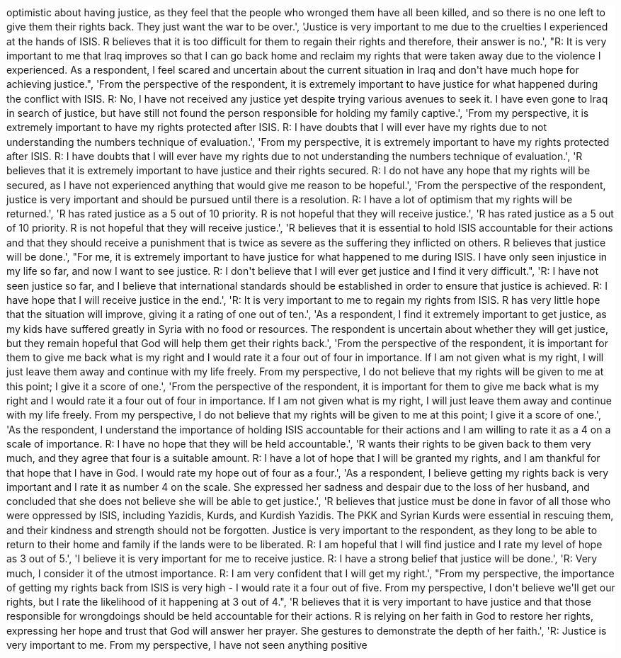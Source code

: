 optimistic about having justice, as they feel that the people who wronged them have all been killed, and so there is no one left to give them their rights back. They just want the war to be over.', 'Justice is very important to me due to the cruelties I experienced at the hands of ISIS. R believes that it is too difficult for them to regain their rights and therefore, their answer is no.', "R: It is very important to me that Iraq improves so that I can go back home and reclaim my rights that were taken away due to the violence I experienced. As a respondent, I feel scared and uncertain about the current situation in Iraq and don't have much hope for achieving justice.", 'From the perspective of the respondent, it is extremely important to have justice for what happened during the conflict with ISIS. R: No, I have not received any justice yet despite trying various avenues to seek it. I have even gone to Iraq in search of justice, but have still not found the person responsible for holding my family captive.', 'From my perspective, it is extremely important to have my rights protected after ISIS. R: I have doubts that I will ever have my rights due to not understanding the numbers technique of evaluation.', 'From my perspective, it is extremely important to have my rights protected after ISIS. R: I have doubts that I will ever have my rights due to not understanding the numbers technique of evaluation.', 'R believes that it is extremely important to have justice and their rights secured. R: I do not have any hope that my rights will be secured, as I have not experienced anything that would give me reason to be hopeful.', 'From the perspective of the respondent, justice is very important and should be pursued until there is a resolution. R: I have a lot of optimism that my rights will be returned.', 'R has rated justice as a 5 out of 10 priority. R is not hopeful that they will receive justice.', 'R has rated justice as a 5 out of 10 priority. R is not hopeful that they will receive justice.', 'R believes that it is essential to hold ISIS accountable for their actions and that they should receive a punishment that is twice as severe as the suffering they inflicted on others. R believes that justice will be done.', "For me, it is extremely important to have justice for what happened to me during ISIS. I have only seen injustice in my life so far, and now I want to see justice. R: I don't believe that I will ever get justice and I find it very difficult.", 'R: I have not seen justice so far, and I believe that international standards should be established in order to ensure that justice is achieved. R: I have hope that I will receive justice in the end.', 'R: It is very important to me to regain my rights from ISIS. R has very little hope that the situation will improve, giving it a rating of one out of ten.', 'As a respondent, I find it extremely important to get justice, as my kids have suffered greatly in Syria with no food or resources. The respondent is uncertain about whether they will get justice, but they remain hopeful that God will help them get their rights back.', 'From the perspective of the respondent, it is important for them to give me back what is my right and I would rate it a four out of four in importance. If I am not given what is my right, I will just leave them away and continue with my life freely. From my perspective, I do not believe that my rights will be given to me at this point; I give it a score of one.', 'From the perspective of the respondent, it is important for them to give me back what is my right and I would rate it a four out of four in importance. If I am not given what is my right, I will just leave them away and continue with my life freely. From my perspective, I do not believe that my rights will be given to me at this point; I give it a score of one.', 'As the respondent, I understand the importance of holding ISIS accountable for their actions and I am willing to rate it as a 4 on a scale of importance. R: I have no hope that they will be held accountable.', 'R wants their rights to be given back to them very much, and they agree that four is a suitable amount. R: I have a lot of hope that I will be granted my rights, and I am thankful for that hope that I have in God. I would rate my hope out of four as a four.', 'As a respondent, I believe getting my rights back is very important and I rate it as number 4 on the scale. She expressed her sadness and despair due to the loss of her husband, and concluded that she does not believe she will be able to get justice.', 'R believes that justice must be done in favor of all those who were oppressed by ISIS, including Yazidis, Kurds, and Kurdish Yazidis. The PKK and Syrian Kurds were essential in rescuing them, and their kindness and strength should not be forgotten. Justice is very important to the respondent, as they long to be able to return to their home and family if the lands were to be liberated. R: I am hopeful that I will find justice and I rate my level of hope as 3 out of 5.', 'I believe it is very important for me to receive justice. R: I have a strong belief that justice will be done.', 'R: Very much, I consider it of the utmost importance. R: I am very confident that I will get my right.', "From my perspective, the importance of getting my rights back from ISIS is very high - I would rate it a four out of five. From my perspective, I don't believe we'll get our rights, but I rate the likelihood of it happening at 3 out of 4.", 'R believes that it is very important to have justice and that those responsible for wrongdoings should be held accountable for their actions. R is relying on her faith in God to restore her rights, expressing her hope and trust that God will answer her prayer. She gestures to demonstrate the depth of her faith.', 'R: Justice is very important to me. From my perspective, I have not seen anything positive